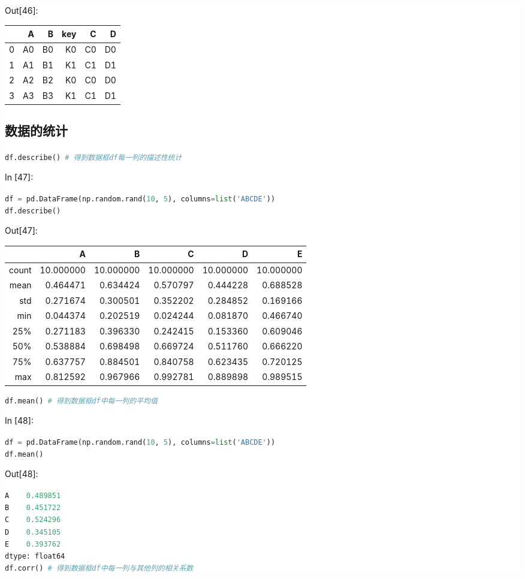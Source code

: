 Out[46]:

|      |    A |    B |  key |    C |    D |
| ---: | ---: | ---: | ---: | ---: | ---: |
|    0 |   A0 |   B0 |   K0 |   C0 |   D0 |
|    1 |   A1 |   B1 |   K1 |   C1 |   D1 |
|    2 |   A2 |   B2 |   K0 |   C0 |   D0 |
|    3 |   A3 |   B3 |   K1 |   C1 |   D1 |

## 数据的统计

```python
df.describe() # 得到数据框df每一列的描述性统计
```

In [47]:

```python
df = pd.DataFrame(np.random.rand(10, 5), columns=list('ABCDE'))
df.describe()
```

Out[47]:

|       |         A |         B |         C |         D |         E |
| ----: | --------: | --------: | --------: | --------: | --------: |
| count | 10.000000 | 10.000000 | 10.000000 | 10.000000 | 10.000000 |
|  mean |  0.464471 |  0.634424 |  0.570797 |  0.444228 |  0.688528 |
|   std |  0.271674 |  0.300501 |  0.352202 |  0.284852 |  0.169166 |
|   min |  0.044374 |  0.202519 |  0.024244 |  0.081870 |  0.466740 |
|   25% |  0.271183 |  0.396330 |  0.242415 |  0.153360 |  0.609046 |
|   50% |  0.538884 |  0.698498 |  0.669724 |  0.511760 |  0.666220 |
|   75% |  0.637757 |  0.884501 |  0.840758 |  0.623435 |  0.720125 |
|   max |  0.812592 |  0.967966 |  0.992781 |  0.889898 |  0.989515 |

```python
df.mean() # 得到数据框df中每一列的平均值
```

In [48]:

```python
df = pd.DataFrame(np.random.rand(10, 5), columns=list('ABCDE'))
df.mean()
```

Out[48]:

```python
A    0.489851
B    0.451722
C    0.524296
D    0.345105
E    0.393762
dtype: float64
df.corr() # 得到数据框df中每一列与其他列的相关系数
```
